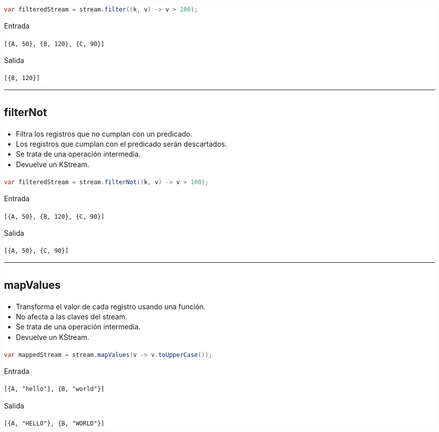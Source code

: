 ```java
var filteredStream = stream.filter((k, v) -> v > 100);
```

Entrada
```
[{A, 50}, {B, 120}, {C, 90}]
```

Salida
```
[{B, 120}]
```
---
## filterNot
- Filtra los registros que no cumplan con un predicado.
- Los registros que cumplan con el predicado serán descartados.
- Se trata de una operación intermedia.
- Devuelve un KStream.

```java
var filteredStream = stream.filterNot((k, v) -> v > 100);
```

Entrada
```
[{A, 50}, {B, 120}, {C, 90}]
```

Salida

```
[{A, 50}, {C, 90}]
```
---

## mapValues
- Transforma el valor de cada registro usando una función.
- No afecta a las claves del stream.
- Se trata de una operación intermedia.
- Devuelve un KStream.

```java
var mappedStream = stream.mapValues(v -> v.toUpperCase());
```

Entrada

```
[{A, "hello"}, {B, "world"}]
```

Salida

```
[{A, "HELLO"}, {B, "WORLD"}]
```
